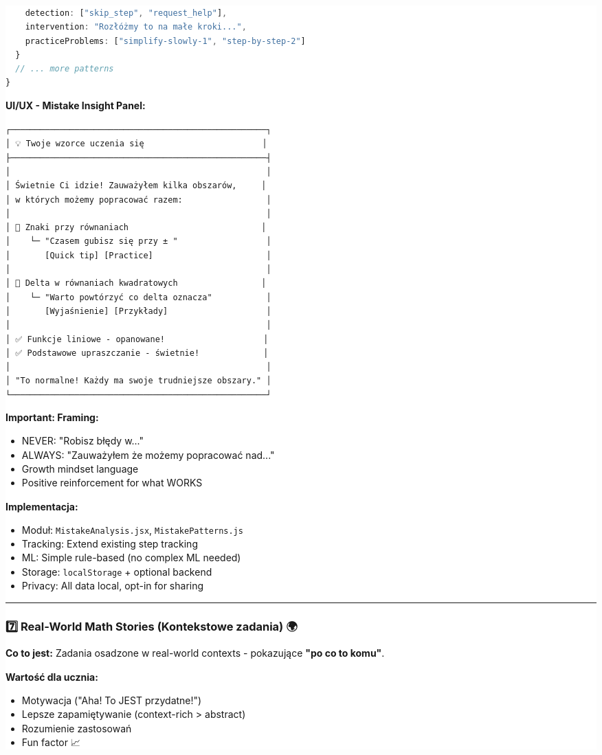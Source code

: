 ```javascript
    detection: ["skip_step", "request_help"],
    intervention: "Rozłóżmy to na małe kroki...",
    practiceProblems: ["simplify-slowly-1", "step-by-step-2"]
  }
  // ... more patterns
}
```

**UI/UX - Mistake Insight Panel:**
```
┌────────────────────────────────────────────────────┐
│ 💡 Twoje wzorce uczenia się                        │
├────────────────────────────────────────────────────┤
│                                                    │
│ Świetnie Ci idzie! Zauważyłem kilka obszarów,     │
│ w których możemy popracować razem:                 │
│                                                    │
│ 🎯 Znaki przy równaniach                           │
│    └─ "Czasem gubisz się przy ± "                  │
│       [Quick tip] [Practice]                       │
│                                                    │
│ 🎯 Delta w równaniach kwadratowych                 │
│    └─ "Warto powtórzyć co delta oznacza"           │
│       [Wyjaśnienie] [Przykłady]                    │
│                                                    │
│ ✅ Funkcje liniowe - opanowane!                    │
│ ✅ Podstawowe upraszczanie - świetnie!             │
│                                                    │
│ "To normalne! Każdy ma swoje trudniejsze obszary." │
└────────────────────────────────────────────────────┘
```

**Important: Framing:**
- NEVER: "Robisz błędy w..."
- ALWAYS: "Zauważyłem że możemy popracować nad..."
- Growth mindset language
- Positive reinforcement for what WORKS

**Implementacja:**
- Moduł: `MistakeAnalysis.jsx`, `MistakePatterns.js`
- Tracking: Extend existing step tracking
- ML: Simple rule-based (no complex ML needed)
- Storage: `localStorage` + optional backend
- Privacy: All data local, opt-in for sharing

---

### 7️⃣ **Real-World Math Stories (Kontekstowe zadania)** 🌍
**Co to jest:** Zadania osadzone w real-world contexts - pokazujące **"po co to komu"**.

**Wartość dla ucznia:**
- Motywacja ("Aha! To JEST przydatne!")
- Lepsze zapamiętywanie (context-rich > abstract)
- Rozumienie zastosowań
- Fun factor 📈
